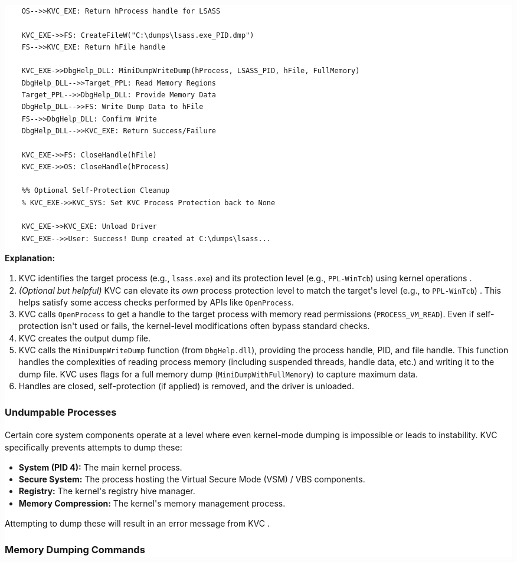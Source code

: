 ```mermaid
    OS-->>KVC_EXE: Return hProcess handle for LSASS

    KVC_EXE->>FS: CreateFileW("C:\dumps\lsass.exe_PID.dmp") 
    FS-->>KVC_EXE: Return hFile handle

    KVC_EXE->>DbgHelp_DLL: MiniDumpWriteDump(hProcess, LSASS_PID, hFile, FullMemory) 
    DbgHelp_DLL-->>Target_PPL: Read Memory Regions
    Target_PPL-->>DbgHelp_DLL: Provide Memory Data
    DbgHelp_DLL-->>FS: Write Dump Data to hFile
    FS-->>DbgHelp_DLL: Confirm Write
    DbgHelp_DLL-->>KVC_EXE: Return Success/Failure

    KVC_EXE->>FS: CloseHandle(hFile)
    KVC_EXE->>OS: CloseHandle(hProcess)

    %% Optional Self-Protection Cleanup
    % KVC_EXE->>KVC_SYS: Set KVC Process Protection back to None 

    KVC_EXE->>KVC_EXE: Unload Driver
    KVC_EXE-->>User: Success! Dump created at C:\dumps\lsass...
```

**Explanation:**

1.  KVC identifies the target process (e.g., `lsass.exe`) and its protection level (e.g., `PPL-WinTcb`) using kernel operations .
2.  *(Optional but helpful)* KVC can elevate its *own* process protection level to match the target's level (e.g., to `PPL-WinTcb`) . This helps satisfy some access checks performed by APIs like `OpenProcess`.
3.  KVC calls `OpenProcess` to get a handle to the target process with memory read permissions (`PROCESS_VM_READ`). Even if self-protection isn't used or fails, the kernel-level modifications often bypass standard checks.
4.  KVC creates the output dump file.
5.  KVC calls the `MiniDumpWriteDump` function (from `DbgHelp.dll`), providing the process handle, PID, and file handle. This function handles the complexities of reading process memory (including suspended threads, handle data, etc.) and writing it to the dump file. KVC uses flags for a full memory dump (`MiniDumpWithFullMemory`) to capture maximum data.
6.  Handles are closed, self-protection (if applied) is removed, and the driver is unloaded.

### Undumpable Processes

Certain core system components operate at a level where even kernel-mode dumping is impossible or leads to instability. KVC specifically prevents attempts to dump these:

  * **System (PID 4):** The main kernel process.
  * **Secure System:** The process hosting the Virtual Secure Mode (VSM) / VBS components.
  * **Registry:** The kernel's registry hive manager.
  * **Memory Compression:** The kernel's memory management process.

Attempting to dump these will result in an error message from KVC .

### Memory Dumping Commands
